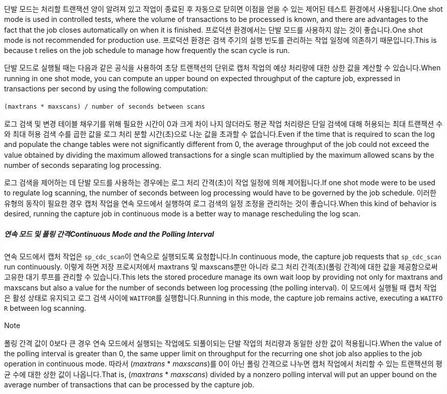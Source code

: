  <span data-ttu-id="9b859-123">단발 모드는 처리할 트랜잭션 양이 알려져 있고 작업이 종료된 후 자동으로 닫히면 이점을 얻을 수 있는 제어된 테스트 환경에서 사용됩니다.</span><span class="sxs-lookup"><span data-stu-id="9b859-123">One shot mode is used in controlled tests, where the volume of transactions to be processed is known, and there are advantages to the fact that the job closes automatically on when it is finished.</span></span> <span data-ttu-id="9b859-124">프로덕션 환경에서는 단발 모드를 사용하지 않는 것이 좋습니다.</span><span class="sxs-lookup"><span data-stu-id="9b859-124">One shot mode is not recommended for production use.</span></span> <span data-ttu-id="9b859-125">프로덕션 환경은 검색 주기의 실행 빈도를 관리하는 작업 일정에 의존하기 때문입니다.</span><span class="sxs-lookup"><span data-stu-id="9b859-125">This is because t relies on the job schedule to manage how frequently the scan cycle is run.</span></span>  
  
 <span data-ttu-id="9b859-126">단발 모드로 실행될 때는 다음과 같은 공식을 사용하여 초당 트랜잭션의 단위로 캡처 작업의 예상 처리량에 대한 상한 값을 계산할 수 있습니다.</span><span class="sxs-lookup"><span data-stu-id="9b859-126">When running in one shot mode, you can compute an upper bound on expected throughput of the capture job, expressed in transactions per second by using the following computation:</span></span>  
  
 `(maxtrans * maxscans) / number of seconds between scans`  
  
 <span data-ttu-id="9b859-127">로그 검색 및 변경 테이블 채우기를 위해 필요한 시간이 0과 크게 차이 나지 않더라도 평균 작업 처리량은 단일 검색에 대해 허용되는 최대 트랜잭션 수와 최대 허용 검색 수를 곱한 값을 로그 처리 분할 시간(초)으로 나눈 값을 초과할 수 없습니다.</span><span class="sxs-lookup"><span data-stu-id="9b859-127">Even if the time that is required to scan the log and populate the change tables were not significantly different from 0, the average throughput of the job could not exceed the value obtained by dividing the maximum allowed transactions for a single scan multiplied by the maximum allowed scans by the number of seconds separating log processing.</span></span>  
  
 <span data-ttu-id="9b859-128">로그 검색을 제어하는 데 단발 모드를 사용하는 경우에는 로그 처리 간격(초)이 작업 일정에 의해 제어됩니다.</span><span class="sxs-lookup"><span data-stu-id="9b859-128">If one shot mode were to be used to regulate log scanning, the number of seconds between log processing would have to be governed by the job schedule.</span></span> <span data-ttu-id="9b859-129">이러한 유형의 동작이 필요한 경우 캡처 작업을 연속 모드에서 실행하여 로그 검색의 일정 조정을 관리하는 것이 좋습니다.</span><span class="sxs-lookup"><span data-stu-id="9b859-129">When this kind of behavior is desired, running the capture job in continuous mode is a better way to manage rescheduling the log scan.</span></span>  
  
##### <a name="continuous-mode-and-the-polling-interval"></a><span data-ttu-id="9b859-130">연속 모드 및 폴링 간격</span><span class="sxs-lookup"><span data-stu-id="9b859-130">Continuous Mode and the Polling Interval</span></span>  
 <span data-ttu-id="9b859-131">연속 모드에서 캡처 작업은 `sp_cdc_scan`이 연속으로 실행되도록 요청합니다.</span><span class="sxs-lookup"><span data-stu-id="9b859-131">In continuous mode, the capture job requests that `sp_cdc_scan` run continuously.</span></span> <span data-ttu-id="9b859-132">이렇게 하면 저장 프로시저에서 maxtrans 및 maxscans뿐만 아니라 로그 처리 간격(초)(폴링 간격)에 대한 값을 제공함으로써 고유한 대기 루프를 관리할 수 있습니다.</span><span class="sxs-lookup"><span data-stu-id="9b859-132">This lets the stored procedure manage its own wait loop by providing not only for maxtrans and maxscans but also a value for the number of seconds between log processing (the polling interval).</span></span> <span data-ttu-id="9b859-133">이 모드에서 실행될 때 캡처 작업은 활성 상태로 유지되고 로그 검색 사이에 `WAITFOR`를 실행합니다.</span><span class="sxs-lookup"><span data-stu-id="9b859-133">Running in this mode, the capture job remains active, executing a `WAITFOR` between log scanning.</span></span>  
  
> [!NOTE]  
>  <span data-ttu-id="9b859-134">폴링 간격 값이 0보다 큰 경우 연속 모드에서 실행되는 작업에도 되풀이되는 단발 작업의 처리량과 동일한 상한 값이 적용됩니다.</span><span class="sxs-lookup"><span data-stu-id="9b859-134">When the value of the polling interval is greater than 0, the same upper limit on throughput for the recurring one shot job also applies to the job operation in continuous mode.</span></span> <span data-ttu-id="9b859-135">따라서 (*maxtrans* \* *maxscans*)를 0이 아닌 폴링 간격으로 나누면 캡처 작업에서 처리할 수 있는 트랜잭션의 평균 수에 대한 상한 값이 나옵니다.</span><span class="sxs-lookup"><span data-stu-id="9b859-135">That is, (*maxtrans* \* *maxscans*) divided by a nonzero polling interval will put an upper bound on the average number of transactions that can be processed by the capture job.</span></span>  
  